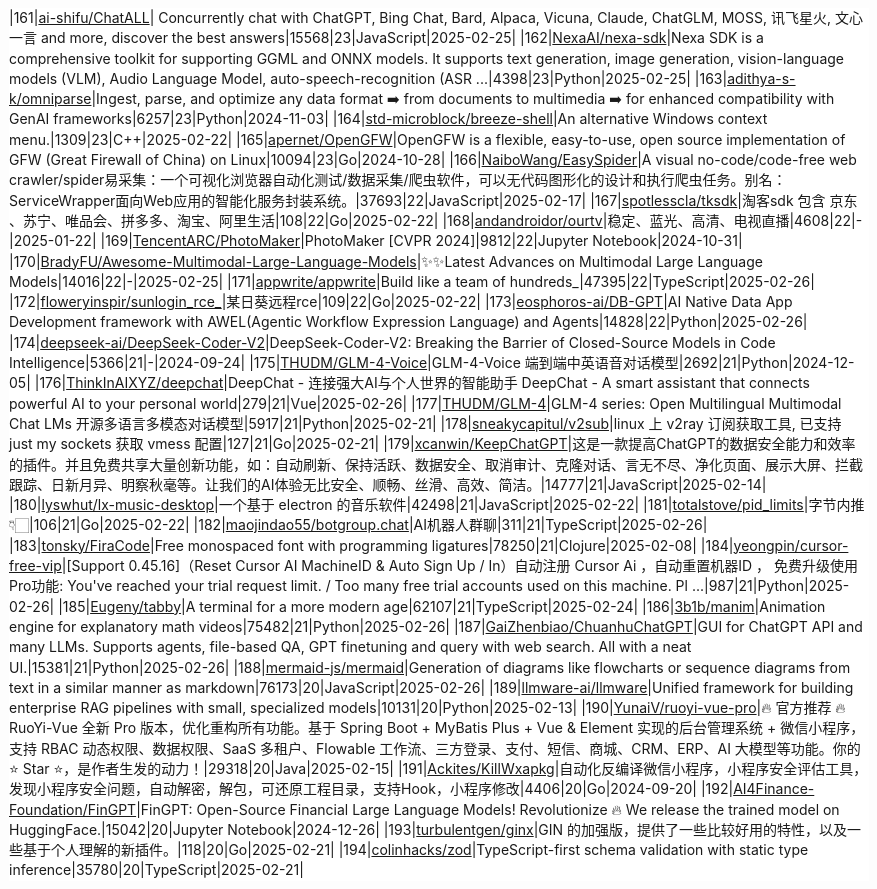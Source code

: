 |161|[ai-shifu/ChatALL](https://github.com/ai-shifu/ChatALL)| Concurrently chat with ChatGPT, Bing Chat, Bard, Alpaca, Vicuna, Claude, ChatGLM, MOSS, 讯飞星火, 文心一言 and more, discover the best answers|15568|23|JavaScript|2025-02-25|
|162|[NexaAI/nexa-sdk](https://github.com/NexaAI/nexa-sdk)|Nexa SDK is a comprehensive toolkit for supporting GGML and ONNX models. It supports text generation, image generation, vision-language models (VLM), Audio Language Model, auto-speech-recognition (ASR ...|4398|23|Python|2025-02-25|
|163|[adithya-s-k/omniparse](https://github.com/adithya-s-k/omniparse)|Ingest, parse, and optimize any data format ➡️ from documents to multimedia ➡️ for enhanced compatibility with GenAI frameworks|6257|23|Python|2024-11-03|
|164|[std-microblock/breeze-shell](https://github.com/std-microblock/breeze-shell)|An alternative Windows context menu.|1309|23|C++|2025-02-22|
|165|[apernet/OpenGFW](https://github.com/apernet/OpenGFW)|OpenGFW is a flexible, easy-to-use, open source implementation of GFW (Great Firewall of China) on Linux|10094|23|Go|2024-10-28|
|166|[NaiboWang/EasySpider](https://github.com/NaiboWang/EasySpider)|A visual no-code/code-free web crawler/spider易采集：一个可视化浏览器自动化测试/数据采集/爬虫软件，可以无代码图形化的设计和执行爬虫任务。别名：ServiceWrapper面向Web应用的智能化服务封装系统。|37693|22|JavaScript|2025-02-17|
|167|[spotlesscla/tksdk](https://github.com/spotlesscla/tksdk)|淘客sdk 包含 京东 、苏宁、唯品会、拼多多、淘宝、阿里生活|108|22|Go|2025-02-22|
|168|[andandroidor/ourtv](https://github.com/andandroidor/ourtv)|稳定、蓝光、高清、电视直播|4608|22|-|2025-01-22|
|169|[TencentARC/PhotoMaker](https://github.com/TencentARC/PhotoMaker)|PhotoMaker [CVPR 2024]|9812|22|Jupyter Notebook|2024-10-31|
|170|[BradyFU/Awesome-Multimodal-Large-Language-Models](https://github.com/BradyFU/Awesome-Multimodal-Large-Language-Models)|:sparkles::sparkles:Latest Advances on Multimodal Large Language Models|14016|22|-|2025-02-25|
|171|[appwrite/appwrite](https://github.com/appwrite/appwrite)|Build like a team of hundreds_|47395|22|TypeScript|2025-02-26|
|172|[floweryinspir/sunlogin_rce_](https://github.com/floweryinspir/sunlogin_rce_)|某日葵远程rce|109|22|Go|2025-02-22|
|173|[eosphoros-ai/DB-GPT](https://github.com/eosphoros-ai/DB-GPT)|AI Native Data App Development framework with AWEL(Agentic Workflow Expression Language) and Agents|14828|22|Python|2025-02-26|
|174|[deepseek-ai/DeepSeek-Coder-V2](https://github.com/deepseek-ai/DeepSeek-Coder-V2)|DeepSeek-Coder-V2: Breaking the Barrier of Closed-Source Models in Code Intelligence|5366|21|-|2024-09-24|
|175|[THUDM/GLM-4-Voice](https://github.com/THUDM/GLM-4-Voice)|GLM-4-Voice   端到端中英语音对话模型|2692|21|Python|2024-12-05|
|176|[ThinkInAIXYZ/deepchat](https://github.com/ThinkInAIXYZ/deepchat)|DeepChat - 连接强大AI与个人世界的智能助手   DeepChat - A smart assistant that connects powerful AI to your personal world|279|21|Vue|2025-02-26|
|177|[THUDM/GLM-4](https://github.com/THUDM/GLM-4)|GLM-4 series: Open Multilingual Multimodal Chat LMs   开源多语言多模态对话模型|5917|21|Python|2025-02-21|
|178|[sneakycapitul/v2sub](https://github.com/sneakycapitul/v2sub)|linux 上 v2ray 订阅获取工具, 已支持 just my sockets 获取 vmess 配置|127|21|Go|2025-02-21|
|179|[xcanwin/KeepChatGPT](https://github.com/xcanwin/KeepChatGPT)|这是一款提高ChatGPT的数据安全能力和效率的插件。并且免费共享大量创新功能，如：自动刷新、保持活跃、数据安全、取消审计、克隆对话、言无不尽、净化页面、展示大屏、拦截跟踪、日新月异、明察秋毫等。让我们的AI体验无比安全、顺畅、丝滑、高效、简洁。|14777|21|JavaScript|2025-02-14|
|180|[lyswhut/lx-music-desktop](https://github.com/lyswhut/lx-music-desktop)|一个基于 electron 的音乐软件|42498|21|JavaScript|2025-02-22|
|181|[totalstove/pid_limits](https://github.com/totalstove/pid_limits)|字节内推👇🏻|106|21|Go|2025-02-22|
|182|[maojindao55/botgroup.chat](https://github.com/maojindao55/botgroup.chat)|AI机器人群聊|311|21|TypeScript|2025-02-26|
|183|[tonsky/FiraCode](https://github.com/tonsky/FiraCode)|Free monospaced font with programming ligatures|78250|21|Clojure|2025-02-08|
|184|[yeongpin/cursor-free-vip](https://github.com/yeongpin/cursor-free-vip)|[Support 0.45.16]（Reset Cursor AI MachineID & Auto Sign Up / In）自动注册 Cursor Ai ，自动重置机器ID ， 免费升级使用Pro功能: You've reached your trial request limit. / Too many free trial accounts used on this machine. Pl ...|987|21|Python|2025-02-26|
|185|[Eugeny/tabby](https://github.com/Eugeny/tabby)|A terminal for a more modern age|62107|21|TypeScript|2025-02-24|
|186|[3b1b/manim](https://github.com/3b1b/manim)|Animation engine for explanatory math videos|75482|21|Python|2025-02-26|
|187|[GaiZhenbiao/ChuanhuChatGPT](https://github.com/GaiZhenbiao/ChuanhuChatGPT)|GUI for ChatGPT API and many LLMs. Supports agents, file-based QA, GPT finetuning and query with web search. All with a neat UI.|15381|21|Python|2025-02-26|
|188|[mermaid-js/mermaid](https://github.com/mermaid-js/mermaid)|Generation of diagrams like flowcharts or sequence diagrams from text in a similar manner as markdown|76173|20|JavaScript|2025-02-26|
|189|[llmware-ai/llmware](https://github.com/llmware-ai/llmware)|Unified framework for building enterprise RAG pipelines with small, specialized models|10131|20|Python|2025-02-13|
|190|[YunaiV/ruoyi-vue-pro](https://github.com/YunaiV/ruoyi-vue-pro)|🔥 官方推荐 🔥 RuoYi-Vue 全新 Pro 版本，优化重构所有功能。基于 Spring Boot + MyBatis Plus + Vue & Element 实现的后台管理系统 + 微信小程序，支持 RBAC 动态权限、数据权限、SaaS 多租户、Flowable 工作流、三方登录、支付、短信、商城、CRM、ERP、AI 大模型等功能。你的 ⭐️ Star ⭐️，是作者生发的动力！|29318|20|Java|2025-02-15|
|191|[Ackites/KillWxapkg](https://github.com/Ackites/KillWxapkg)|自动化反编译微信小程序，小程序安全评估工具，发现小程序安全问题，自动解密，解包，可还原工程目录，支持Hook，小程序修改|4406|20|Go|2024-09-20|
|192|[AI4Finance-Foundation/FinGPT](https://github.com/AI4Finance-Foundation/FinGPT)|FinGPT: Open-Source Financial Large Language Models!  Revolutionize 🔥    We release the trained model on HuggingFace.|15042|20|Jupyter Notebook|2024-12-26|
|193|[turbulentgen/ginx](https://github.com/turbulentgen/ginx)|GIN 的加强版，提供了一些比较好用的特性，以及一些基于个人理解的新插件。|118|20|Go|2025-02-21|
|194|[colinhacks/zod](https://github.com/colinhacks/zod)|TypeScript-first schema validation with static type inference|35780|20|TypeScript|2025-02-21|